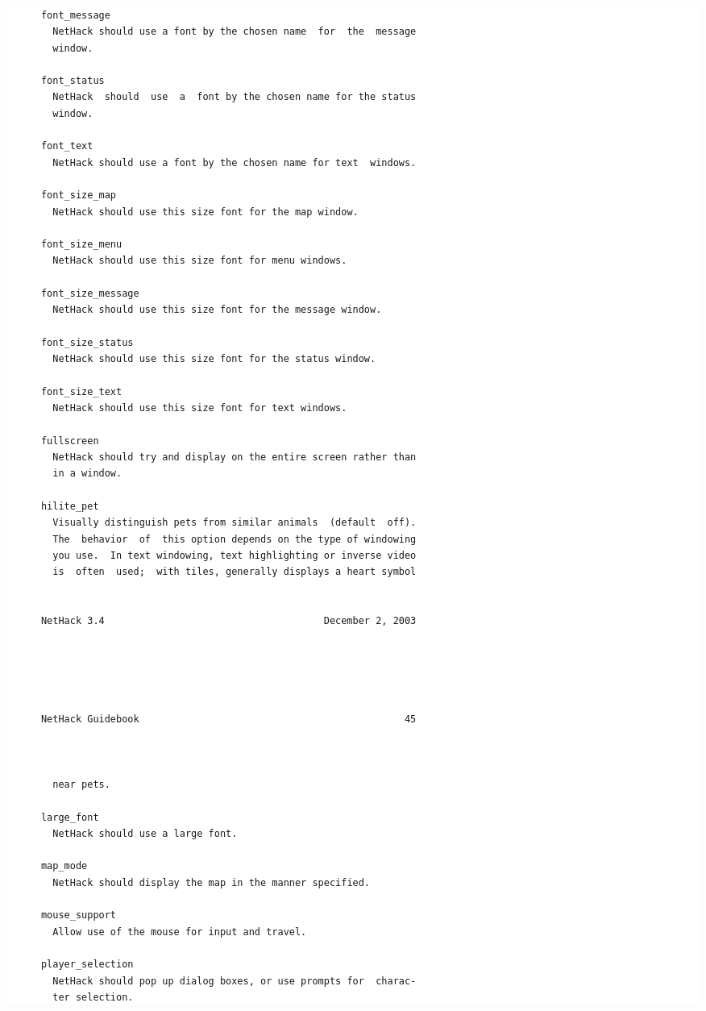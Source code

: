           font_message
            NetHack should use a font by the chosen name  for  the  message
            window.

          font_status
            NetHack  should  use  a  font by the chosen name for the status
            window.

          font_text
            NetHack should use a font by the chosen name for text  windows.

          font_size_map
            NetHack should use this size font for the map window.

          font_size_menu
            NetHack should use this size font for menu windows.

          font_size_message
            NetHack should use this size font for the message window.

          font_size_status
            NetHack should use this size font for the status window.

          font_size_text
            NetHack should use this size font for text windows.

          fullscreen
            NetHack should try and display on the entire screen rather than
            in a window.

          hilite_pet
            Visually distinguish pets from similar animals  (default  off).
            The  behavior  of  this option depends on the type of windowing
            you use.  In text windowing, text highlighting or inverse video
            is  often  used;  with tiles, generally displays a heart symbol


          NetHack 3.4                                      December 2, 2003





          NetHack Guidebook                                              45



            near pets.

          large_font
            NetHack should use a large font.

          map_mode
            NetHack should display the map in the manner specified.

          mouse_support
            Allow use of the mouse for input and travel.

          player_selection
            NetHack should pop up dialog boxes, or use prompts for  charac-
            ter selection.
